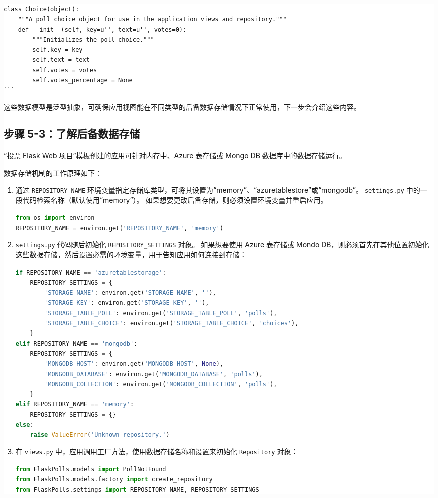     class Choice(object):
        """A poll choice object for use in the application views and repository."""
        def __init__(self, key=u'', text=u'', votes=0):
            """Initializes the poll choice."""
            self.key = key
            self.text = text
            self.votes = votes
            self.votes_percentage = None
    ```

这些数据模型是泛型抽象，可确保应用视图能在不同类型的后备数据存储情况下正常使用，下一步会介绍这些内容。

## <a name="step-5-3-understand-the-backing-data-stores"></a>步骤 5-3：了解后备数据存储

“投票 Flask Web 项目”模板创建的应用可针对内存中、Azure 表存储或 Mongo DB 数据库中的数据存储运行。

数据存储机制的工作原理如下：

1. 通过 `REPOSITORY_NAME` 环境变量指定存储库类型，可将其设置为“memory”、“azuretablestore”或“mongodb”。 `settings.py` 中的一段代码检索名称（默认使用“memory”）。 如果想要更改后备存储，则必须设置环境变量并重启应用。

    ```python
    from os import environ
    REPOSITORY_NAME = environ.get('REPOSITORY_NAME', 'memory')
    ```

1. `settings.py` 代码随后初始化 `REPOSITORY_SETTINGS` 对象。 如果想要使用 Azure 表存储或 Mondo DB，则必须首先在其他位置初始化这些数据存储，然后设置必需的环境变量，用于告知应用如何连接到存储：

    ```python
    if REPOSITORY_NAME == 'azuretablestorage':
        REPOSITORY_SETTINGS = {
            'STORAGE_NAME': environ.get('STORAGE_NAME', ''),
            'STORAGE_KEY': environ.get('STORAGE_KEY', ''),
            'STORAGE_TABLE_POLL': environ.get('STORAGE_TABLE_POLL', 'polls'),
            'STORAGE_TABLE_CHOICE': environ.get('STORAGE_TABLE_CHOICE', 'choices'),
        }
    elif REPOSITORY_NAME == 'mongodb':
        REPOSITORY_SETTINGS = {
            'MONGODB_HOST': environ.get('MONGODB_HOST', None),
            'MONGODB_DATABASE': environ.get('MONGODB_DATABASE', 'polls'),
            'MONGODB_COLLECTION': environ.get('MONGODB_COLLECTION', 'polls'),
        }
    elif REPOSITORY_NAME == 'memory':
        REPOSITORY_SETTINGS = {}
    else:
        raise ValueError('Unknown repository.')
    ```

1. 在 `views.py` 中，应用调用工厂方法，使用数据存储名称和设置来初始化 `Repository` 对象：

    ```python
    from FlaskPolls.models import PollNotFound
    from FlaskPolls.models.factory import create_repository
    from FlaskPolls.settings import REPOSITORY_NAME, REPOSITORY_SETTINGS
